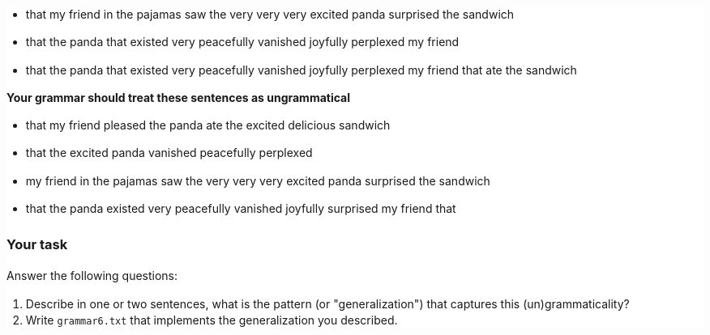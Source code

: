 - that my friend in the pajamas saw the very very very excited panda surprised the sandwich

- that the panda that existed very peacefully vanished joyfully perplexed my friend 

- that the panda that existed very peacefully vanished joyfully perplexed my friend that ate the sandwich

**Your grammar should treat these sentences as ungrammatical**

- that my friend pleased the panda ate the excited delicious sandwich  

- that the excited panda vanished peacefully perplexed 

- my friend in the pajamas saw the very very very excited panda surprised the sandwich

- that the panda existed very peacefully vanished joyfully surprised my friend that 

### Your task

Answer the following questions:

1. Describe in one or two sentences, what is the pattern (or "generalization") that captures this (un)grammaticality? 
2. Write `grammar6.txt` that implements the generalization you described. 


